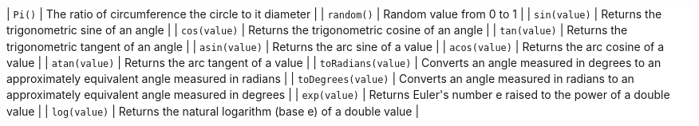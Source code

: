 | `Pi()`                          | The ratio of circumference the circle to it diameter                                                                                                                                                                                                                                                                                                                                                                                       |
| `random()`                      | Random value from 0 to 1                                                                                                                                                                                                                                                                                                                                                                                                                   |
| `sin(value)`                    | Returns the trigonometric sine of an angle                                                                                                                                                                                                                                                                                                                                                                                                 |
| `cos(value)`                    | Returns the trigonometric cosine of an angle                                                                                                                                                                                                                                                                                                                                                                                               |
| `tan(value)`                    | Returns the trigonometric tangent of an angle                                                                                                                                                                                                                                                                                                                                                                                              |
| `asin(value)`                    | Returns the arc sine of a value                                                                                                                                                                                                                                                                                                                                                                                                            |
| `acos(value)`                   | Returns the arc cosine of a value                                                                                                                                                                                                                                                                                                                                                                                                          |
| `atan(value)`                   | Returns the arc tangent of a value                                                                                                                                                                                                                                                                                                                                                                                                         |
| `toRadians(value)`              | Converts an angle measured in degrees to an approximately equivalent angle measured in radians                                                                                                                                                                                                                                                                                                                                             |
| `toDegrees(value)`              | Converts an angle measured in radians to an approximately equivalent angle measured in degrees                                                                                                                                                                                                                                                                                                                                             |
| `exp(value)`                    | Returns Euler's number e raised to the power of a double value                                                                                                                                                                                                                                                                                                                                                                             |
| `log(value)`                    | Returns the natural logarithm (base e) of a double value                                                                                                                                                                                                                                                                                                                                                                                   |